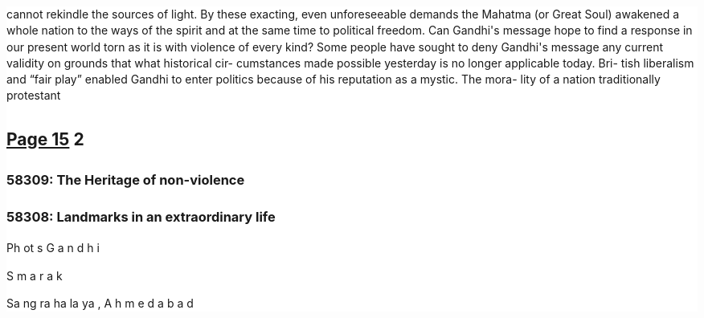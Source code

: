 cannot rekindle the sources of light. 
By these exacting, even unforeseeable 
demands the Mahatma (or Great Soul) 
awakened a whole nation to the ways 
of the spirit and at the same time to 
political freedom. 
Can Gandhi's message hope to find 
a response in our present world torn 
as it is with violence of every kind? 
Some people have sought to deny 
Gandhi's message any current validity 
on grounds that what historical cir- 
cumstances made possible yesterday 
is no longer applicable today. Bri- 
tish liberalism and “fair play” enabled 
Gandhi to enter politics because of 
his reputation as a mystic. The mora- 
lity of a nation traditionally protestant

## [Page 15](078247engo.pdf#page=15) 2

### 58309: The Heritage of non-violence

### 58308: Landmarks in an extraordinary life

  
  Ph
ot
s 
G
a
n
d
h
i
 
S
m
a
r
a
k
 
Sa
ng
ra
ha
la
ya
, 
A
h
m
e
d
a
b
a
d
 